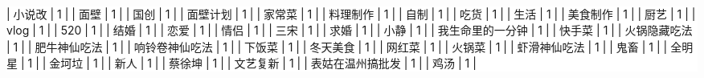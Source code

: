 | 小说改 | 1 |
| 面壁 | 1 |
| 国创 | 1 |
| 面壁计划 | 1 |
| 家常菜 | 1 |
| 料理制作 | 1 |
| 自制 | 1 |
| 吃货 | 1 |
| 生活 | 1 |
| 美食制作 | 1 |
| 厨艺 | 1 |
| vlog | 1 |
| 520 | 1 |
| 结婚 | 1 |
| 恋爱 | 1 |
| 情侣 | 1 |
| 三宋 | 1 |
| 求婚 | 1 |
| 小静 | 1 |
| 我生命里的一分钟 | 1 |
| 快手菜 | 1 |
| 火锅隐藏吃法 | 1 |
| 肥牛神仙吃法 | 1 |
| 响铃卷神仙吃法 | 1 |
| 下饭菜 | 1 |
| 冬天美食 | 1 |
| 网红菜 | 1 |
| 火锅菜 | 1 |
| 虾滑神仙吃法 | 1 |
| 鬼畜 | 1 |
| 全明星 | 1 |
| 金坷垃 | 1 |
| 新人 | 1 |
| 蔡徐坤 | 1 |
| 文艺复新 | 1 |
| 表姑在温州搞批发 | 1 |
| 鸡汤 | 1 |